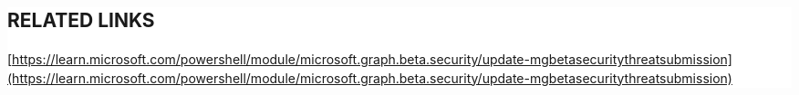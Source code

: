 ## RELATED LINKS

[https://learn.microsoft.com/powershell/module/microsoft.graph.beta.security/update-mgbetasecuritythreatsubmission](https://learn.microsoft.com/powershell/module/microsoft.graph.beta.security/update-mgbetasecuritythreatsubmission)

